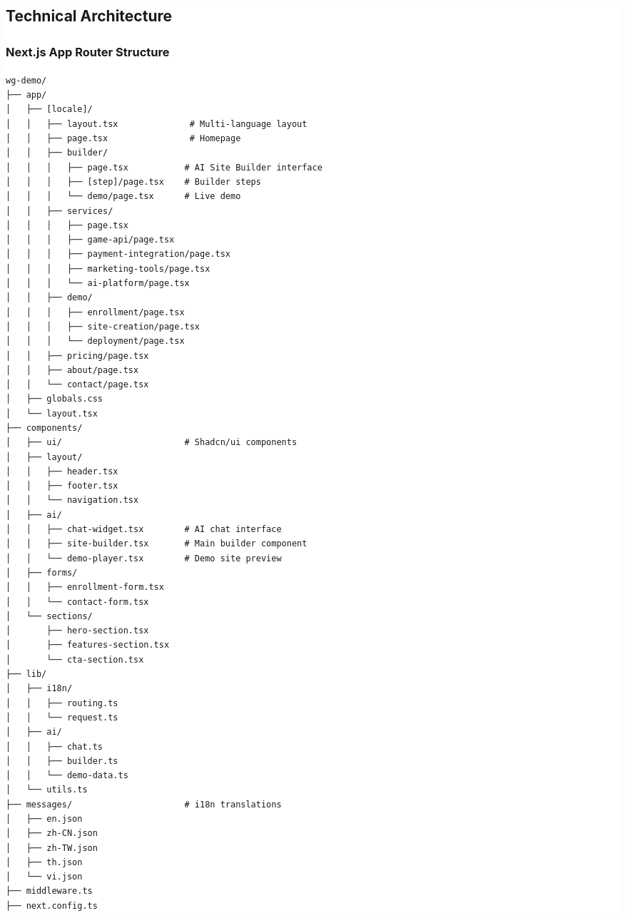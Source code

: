 ## Technical Architecture

### Next.js App Router Structure

```
wg-demo/
├── app/
│   ├── [locale]/
│   │   ├── layout.tsx              # Multi-language layout
│   │   ├── page.tsx                # Homepage
│   │   ├── builder/
│   │   │   ├── page.tsx           # AI Site Builder interface
│   │   │   ├── [step]/page.tsx    # Builder steps
│   │   │   └── demo/page.tsx      # Live demo
│   │   ├── services/
│   │   │   ├── page.tsx
│   │   │   ├── game-api/page.tsx
│   │   │   ├── payment-integration/page.tsx
│   │   │   ├── marketing-tools/page.tsx
│   │   │   └── ai-platform/page.tsx
│   │   ├── demo/
│   │   │   ├── enrollment/page.tsx
│   │   │   ├── site-creation/page.tsx
│   │   │   └── deployment/page.tsx
│   │   ├── pricing/page.tsx
│   │   ├── about/page.tsx
│   │   └── contact/page.tsx
│   ├── globals.css
│   └── layout.tsx
├── components/
│   ├── ui/                        # Shadcn/ui components
│   ├── layout/
│   │   ├── header.tsx
│   │   ├── footer.tsx
│   │   └── navigation.tsx
│   ├── ai/
│   │   ├── chat-widget.tsx        # AI chat interface
│   │   ├── site-builder.tsx       # Main builder component
│   │   └── demo-player.tsx        # Demo site preview
│   ├── forms/
│   │   ├── enrollment-form.tsx
│   │   └── contact-form.tsx
│   └── sections/
│       ├── hero-section.tsx
│       ├── features-section.tsx
│       └── cta-section.tsx
├── lib/
│   ├── i18n/
│   │   ├── routing.ts
│   │   └── request.ts
│   ├── ai/
│   │   ├── chat.ts
│   │   ├── builder.ts
│   │   └── demo-data.ts
│   └── utils.ts
├── messages/                      # i18n translations
│   ├── en.json
│   ├── zh-CN.json
│   ├── zh-TW.json
│   ├── th.json
│   └── vi.json
├── middleware.ts
├── next.config.ts
```